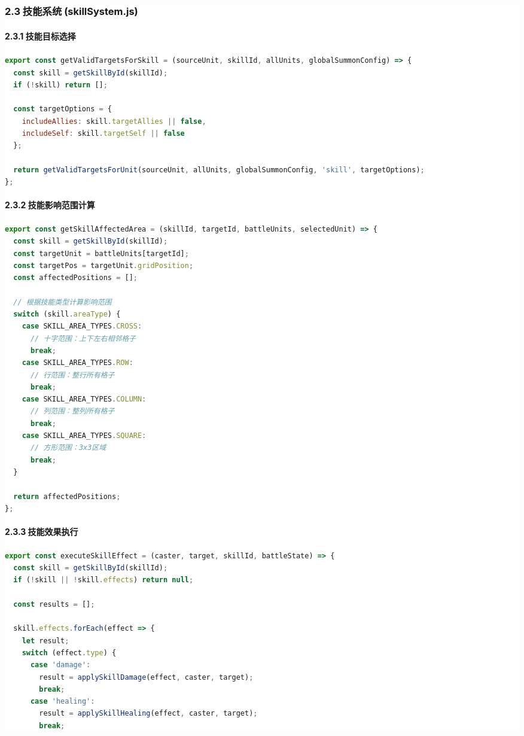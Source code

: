 ### 2.3 技能系统 (skillSystem.js)

#### 2.3.1 技能目标选择

```javascript
export const getValidTargetsForSkill = (sourceUnit, skillId, allUnits, globalSummonConfig) => {
  const skill = getSkillById(skillId);
  if (!skill) return [];
  
  const targetOptions = {
    includeAllies: skill.targetAllies || false,
    includeSelf: skill.targetSelf || false
  };
  
  return getValidTargetsForUnit(sourceUnit, allUnits, globalSummonConfig, 'skill', targetOptions);
};
```

#### 2.3.2 技能影响范围计算

```javascript
export const getSkillAffectedArea = (skillId, targetId, battleUnits, selectedUnit) => {
  const skill = getSkillById(skillId);
  const targetUnit = battleUnits[targetId];
  const targetPos = targetUnit.gridPosition;
  const affectedPositions = [];
  
  // 根据技能类型计算影响范围
  switch (skill.areaType) {
    case SKILL_AREA_TYPES.CROSS:
      // 十字范围：上下左右相邻格子
      break;
    case SKILL_AREA_TYPES.ROW:
      // 行范围：整行所有格子
      break;
    case SKILL_AREA_TYPES.COLUMN:
      // 列范围：整列所有格子
      break;
    case SKILL_AREA_TYPES.SQUARE:
      // 方形范围：3x3区域
      break;
  }
  
  return affectedPositions;
};
```

#### 2.3.3 技能效果执行

```javascript
export const executeSkillEffect = (caster, target, skillId, battleState) => {
  const skill = getSkillById(skillId);
  if (!skill || !skill.effects) return null;

  const results = [];
  
  skill.effects.forEach(effect => {
    let result;
    switch (effect.type) {
      case 'damage':
        result = applySkillDamage(effect, caster, target);
        break;
      case 'healing':
        result = applySkillHealing(effect, caster, target);
        break;
```